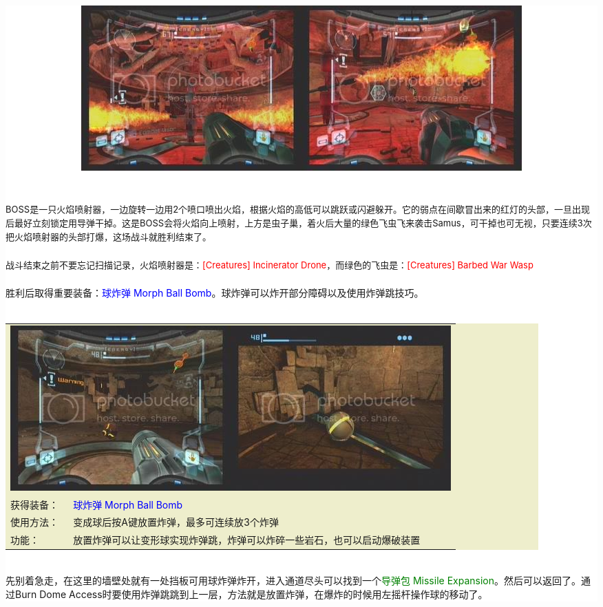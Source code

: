 <div align="center"><img id="aimg_VEO4o"  src="/assets/img/游戏攻略/Metroid Prime 流程攻略/MP0041.jpg" border="0" alt="" width="320" height="240"><img id="aimg_i95g0"  src="/assets/img/游戏攻略/Metroid Prime 流程攻略/MP0042.jpg" border="0" alt="" width="320" height="240"></div><br>
<font size="2"><br>
BOSS是一只火焰喷射器，一边旋转一边用2个喷口喷出火焰，根据火焰的高低可以跳跃或闪避躲开。它的弱点在间歇冒出来的红灯的头部，一旦出现后最好立刻锁定用导弹干掉。这是BOSS会将火焰向上喷射，上方是虫子巢，着火后大量的绿色飞虫飞来袭击Samus，可干掉也可无视，只要连续3次把火焰喷射器的头部打爆，这场战斗就胜利结束了。<br>
<br>
战斗结束之前不要忘记扫描记录，火焰喷射器是：<font color="red">[Creatures] Incinerator Drone</font>，而绿色的飞虫是：<font color="red">[Creatures] Barbed War Wasp</font><br>
</font></td></tr></tbody></table></td></tr></tbody></table><br>
胜利后取得重要装备：<font color="blue">球炸弹 Morph Ball Bomb</font>。球炸弹可以炸开部分障碍以及使用炸弹跳技巧。<br>
<br>
<table cellspacing="0" class="t_table" style="width:90%" bgcolor="#eeeecc"><tbody><tr><td colspan="2"><img id="aimg_G623e"  src="/assets/img/游戏攻略/Metroid Prime 流程攻略/MP0043.jpg" border="0" alt="" width="320" height="240"><img id="aimg_H36X9"  src="/assets/img/游戏攻略/Metroid Prime 流程攻略/MP0044.jpg" border="0" alt="" width="320" height="240"></td></tr><tr><td>获得装备：</td><td><font color="blue">球炸弹 Morph Ball Bomb</font></td></tr><tr><td>使用方法：</td><td>变成球后按A键放置炸弹，最多可连续放3个炸弹</td></tr><tr><td>功能：</td><td>放置炸弹可以让变形球实现炸弹跳，炸弹可以炸碎一些岩石，也可以启动爆破装置</td></tr></tbody></table><br>
先别着急走，在这里的墙壁处就有一处挡板可用球炸弹炸开，进入通道尽头可以找到一个<font color="green">导弹包 Missile Expansion</font>。然后可以返回了。通过Burn Dome Access时要使用炸弹跳跳到上一层，方法就是放置炸弹，在爆炸的时候用左摇杆操作球的移动了。<br>